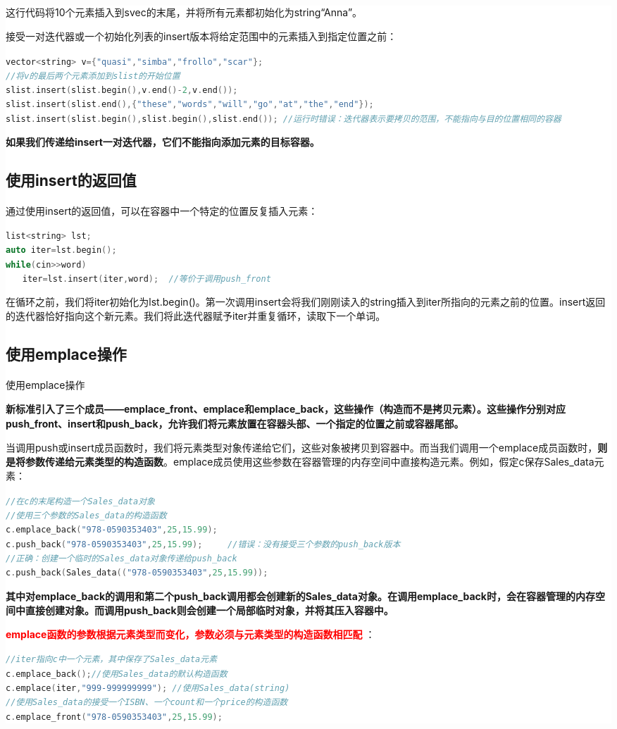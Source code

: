 这行代码将10个元素插入到svec的末尾，并将所有元素都初始化为string“Anna”。

接受一对迭代器或一个初始化列表的insert版本将给定范围中的元素插入到指定位置之前：

```C++
vector<string> v={"quasi","simba","frollo","scar"};
//将v的最后两个元素添加到slist的开始位置
slist.insert(slist.begin(),v.end()-2,v.end());
slist.insert(slist.end(),{"these","words","will","go","at","the","end"});
slist.insert(slist.begin(),slist.begin(),slist.end()); //运行时错误：迭代器表示要拷贝的范围，不能指向与目的位置相同的容器
```

**如果我们传递给insert一对迭代器，它们不能指向添加元素的目标容器。**

## 使用insert的返回值

通过使用insert的返回值，可以在容器中一个特定的位置反复插入元素：

```C++
list<string> lst;
auto iter=lst.begin();
while(cin>>word)
　　iter=lst.insert(iter,word);  //等价于调用push_front
```

在循环之前，我们将iter初始化为lst.begin()。第一次调用insert会将我们刚刚读入的string插入到iter所指向的元素之前的位置。insert返回的迭代器恰好指向这个新元素。我们将此迭代器赋予iter并重复循环，读取下一个单词。

## 使用emplace操作

使用emplace操作

**新标准引入了三个成员——emplace_front、emplace和emplace_back，这些操作（构造而不是拷贝元素）。这些操作分别对应push_front、insert和push_back，允许我们将元素放置在容器头部、一个指定的位置之前或容器尾部。**

当调用push或insert成员函数时，我们将元素类型对象传递给它们，这些对象被拷贝到容器中。而当我们调用一个emplace成员函数时，**则是将参数传递给元素类型的构造函数**。emplace成员使用这些参数在容器管理的内存空间中直接构造元素。例如，假定c保存Sales_data元素：

```C++
//在c的末尾构造一个Sales_data对象
//使用三个参数的Sales_data的构造函数
c.emplace_back("978-0590353403",25,15.99);
c.push_back("978-0590353403",25,15.99);     //错误：没有接受三个参数的push_back版本
//正确：创建一个临时的Sales_data对象传递给push_back
c.push_back(Sales_data(("978-0590353403",25,15.99));
```

**其中对emplace_back的调用和第二个push_back调用都会创建新的Sales_data对象。在调用emplace_back时，会在容器管理的内存空间中直接创建对象。而调用push_back则会创建一个局部临时对象，并将其压入容器中。**

<font color=red> **emplace函数的参数根据元素类型而变化，参数必须与元素类型的构造函数相匹配** </font> ：

```C++
//iter指向c中一个元素，其中保存了Sales_data元素
c.emplace_back();//使用Sales_data的默认构造函数
c.emplace(iter,"999-999999999"); //使用Sales_data(string)
//使用Sales_data的接受一个ISBN、一个count和一个price的构造函数
c.emplace_front("978-0590353403",25,15.99);
```
